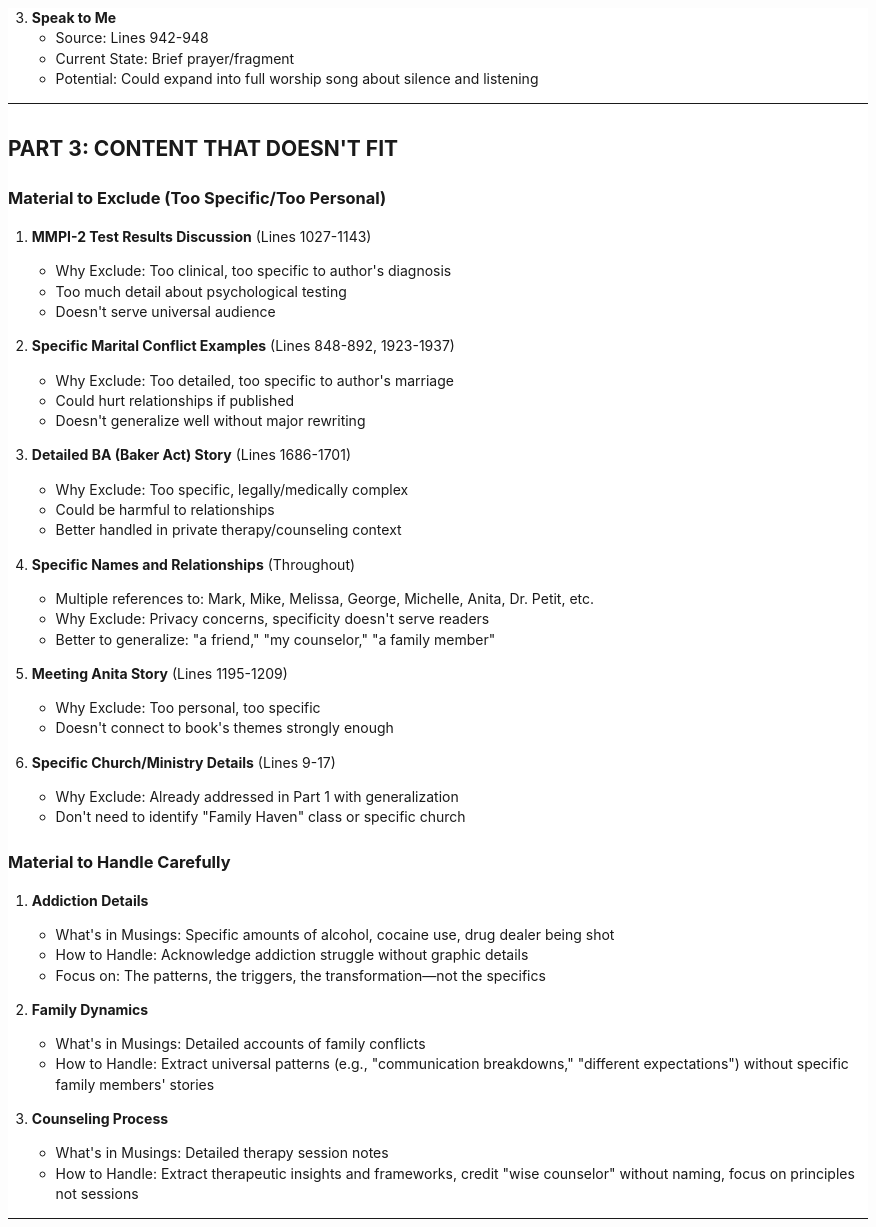 3. **Speak to Me**
   - Source: Lines 942-948
   - Current State: Brief prayer/fragment
   - Potential: Could expand into full worship song about silence and listening

---

## PART 3: CONTENT THAT DOESN'T FIT

### Material to Exclude (Too Specific/Too Personal)

1. **MMPI-2 Test Results Discussion** (Lines 1027-1143)
   - Why Exclude: Too clinical, too specific to author's diagnosis
   - Too much detail about psychological testing
   - Doesn't serve universal audience

2. **Specific Marital Conflict Examples** (Lines 848-892, 1923-1937)
   - Why Exclude: Too detailed, too specific to author's marriage
   - Could hurt relationships if published
   - Doesn't generalize well without major rewriting

3. **Detailed BA (Baker Act) Story** (Lines 1686-1701)
   - Why Exclude: Too specific, legally/medically complex
   - Could be harmful to relationships
   - Better handled in private therapy/counseling context

4. **Specific Names and Relationships** (Throughout)
   - Multiple references to: Mark, Mike, Melissa, George, Michelle, Anita, Dr. Petit, etc.
   - Why Exclude: Privacy concerns, specificity doesn't serve readers
   - Better to generalize: "a friend," "my counselor," "a family member"

5. **Meeting Anita Story** (Lines 1195-1209)
   - Why Exclude: Too personal, too specific
   - Doesn't connect to book's themes strongly enough

6. **Specific Church/Ministry Details** (Lines 9-17)
   - Why Exclude: Already addressed in Part 1 with generalization
   - Don't need to identify "Family Haven" class or specific church

### Material to Handle Carefully

1. **Addiction Details**
   - What's in Musings: Specific amounts of alcohol, cocaine use, drug dealer being shot
   - How to Handle: Acknowledge addiction struggle without graphic details
   - Focus on: The patterns, the triggers, the transformation—not the specifics

2. **Family Dynamics**
   - What's in Musings: Detailed accounts of family conflicts
   - How to Handle: Extract universal patterns (e.g., "communication breakdowns," "different expectations") without specific family members' stories

3. **Counseling Process**
   - What's in Musings: Detailed therapy session notes
   - How to Handle: Extract therapeutic insights and frameworks, credit "wise counselor" without naming, focus on principles not sessions

---